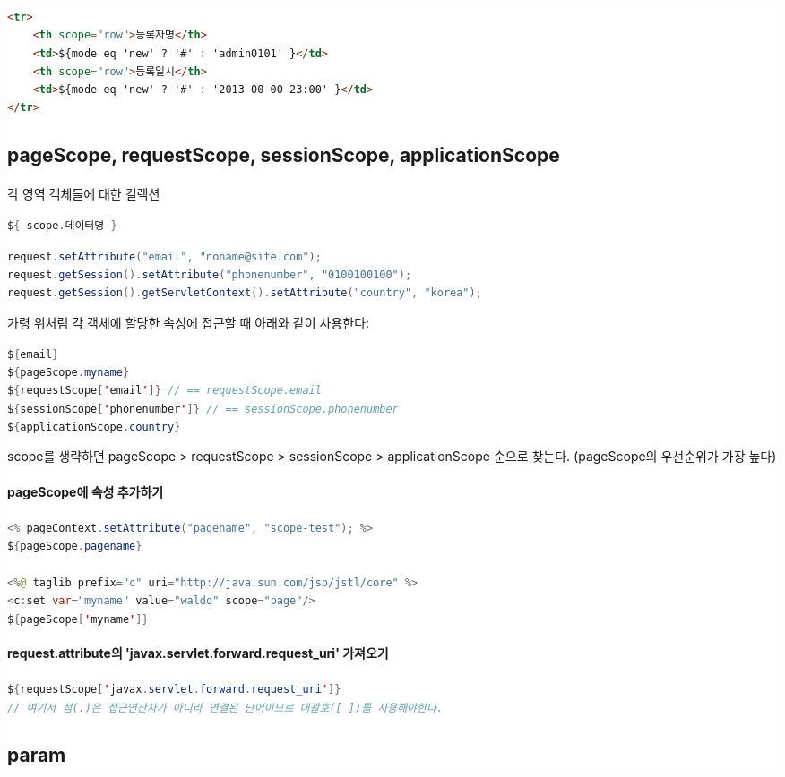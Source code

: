 ```html
<tr>
    <th scope="row">등록자명</th>
    <td>${mode eq 'new' ? '#' : 'admin0101' }</td>
    <th scope="row">등록일시</th>
    <td>${mode eq 'new' ? '#' : '2013-00-00 23:00' }</td>
</tr>
```

## pageScope, requestScope, sessionScope, applicationScope

각 영역 객체들에 대한 컬렉션

```java
${ scope.데이터명 }
```

```java
request.setAttribute("email", "noname@site.com");
request.getSession().setAttribute("phonenumber", "0100100100");
request.getSession().getServletContext().setAttribute("country", "korea");
```

가령 위처럼 각 객체에 할당한 속성에 접근할 때 아래와 같이 사용한다:

```java
${email}
${pageScope.myname}
${requestScope['email']} // == requestScope.email
${sessionScope['phonenumber']} // == sessionScope.phonenumber
${applicationScope.country}
```

scope를 생략하면 pageScope > requestScope > sessionScope > applicationScope 순으로 찾는다. (pageScope의 우선순위가 가장 높다)

#### pageScope에 속성 추가하기

```java
<% pageContext.setAttribute("pagename", "scope-test"); %>
${pageScope.pagename}

<%@ taglib prefix="c" uri="http://java.sun.com/jsp/jstl/core" %>
<c:set var="myname" value="waldo" scope="page"/>
${pageScope['myname']}
```

#### request.attribute의 'javax.servlet.forward.request_uri' 가져오기

```java
${requestScope['javax.servlet.forward.request_uri']}
// 여기서 점(.)은 접근연산자가 아니라 연결된 단어이므로 대괄호([ ])를 사용해야한다.
```

## param
